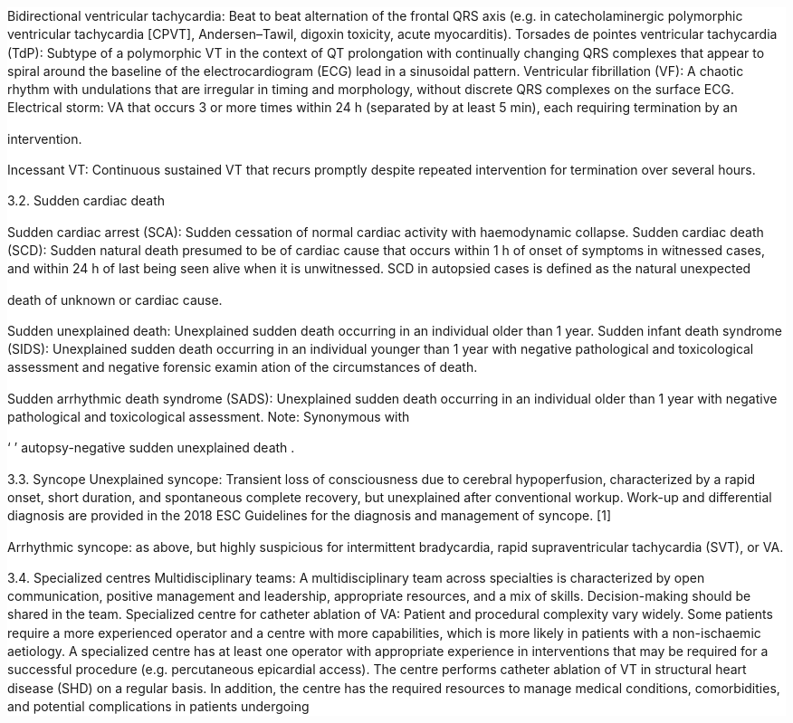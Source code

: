 Bidirectional ventricular tachycardia: Beat to beat alternation of the
frontal QRS axis (e.g. in catecholaminergic polymorphic ventricular
tachycardia [CPVT], Andersen–Tawil, digoxin toxicity, acute
myocarditis).
Torsades de pointes ventricular tachycardia (TdP): Subtype of a polymorphic VT in the context of QT prolongation with continually
changing QRS complexes that appear to spiral around the baseline
of the electrocardiogram (ECG) lead in a sinusoidal pattern.
Ventricular fibrillation (VF): A chaotic rhythm with undulations that
are irregular in timing and morphology, without discrete QRS complexes on the surface ECG.
Electrical storm: VA that occurs 3 or more times within 24 h (separated by at least 5 min), each requiring termination by an

intervention.

Incessant VT: Continuous sustained VT that recurs promptly despite repeated intervention for termination over several hours.

3.2. Sudden cardiac death

Sudden cardiac arrest (SCA): Sudden cessation of normal cardiac activity with haemodynamic collapse.
Sudden cardiac death (SCD): Sudden natural death presumed to be
of cardiac cause that occurs within 1 h of onset of symptoms in witnessed cases, and within 24 h of last being seen alive when it is unwitnessed. SCD in autopsied cases is defined as the natural unexpected

death of unknown or cardiac cause.

Sudden unexplained death: Unexplained sudden death occurring in
an individual older than 1 year.
Sudden infant death syndrome (SIDS): Unexplained sudden death
occurring in an individual younger than 1 year with negative pathological and toxicological assessment and negative forensic examin
ation of the circumstances of death.


Sudden arrhythmic death syndrome (SADS): Unexplained sudden
death occurring in an individual older than 1 year with negative
pathological and toxicological assessment. Note: Synonymous with

‘ ’
autopsy-negative sudden unexplained death .

3.3. Syncope
Unexplained syncope: Transient loss of consciousness due to cerebral
hypoperfusion, characterized by a rapid onset, short duration, and
spontaneous complete recovery, but unexplained after conventional
workup. Work-up and differential diagnosis are provided in the 2018
ESC Guidelines for the diagnosis and management of syncope. [1]

Arrhythmic syncope: as above, but highly suspicious for intermittent
bradycardia, rapid supraventricular tachycardia (SVT), or VA.

3.4. Specialized centres
Multidisciplinary teams: A multidisciplinary team across specialties is
characterized by open communication, positive management and
leadership, appropriate resources, and a mix of skills.
Decision-making should be shared in the team.
Specialized centre for catheter ablation of VA: Patient and procedural
complexity vary widely. Some patients require a more experienced
operator and a centre with more capabilities, which is more likely
in patients with a non-ischaemic aetiology. A specialized centre has
at least one operator with appropriate experience in interventions
that may be required for a successful procedure (e.g. percutaneous
epicardial access). The centre performs catheter ablation of VT in
structural heart disease (SHD) on a regular basis. In addition, the centre has the required resources to manage medical conditions, comorbidities, and potential complications in patients undergoing